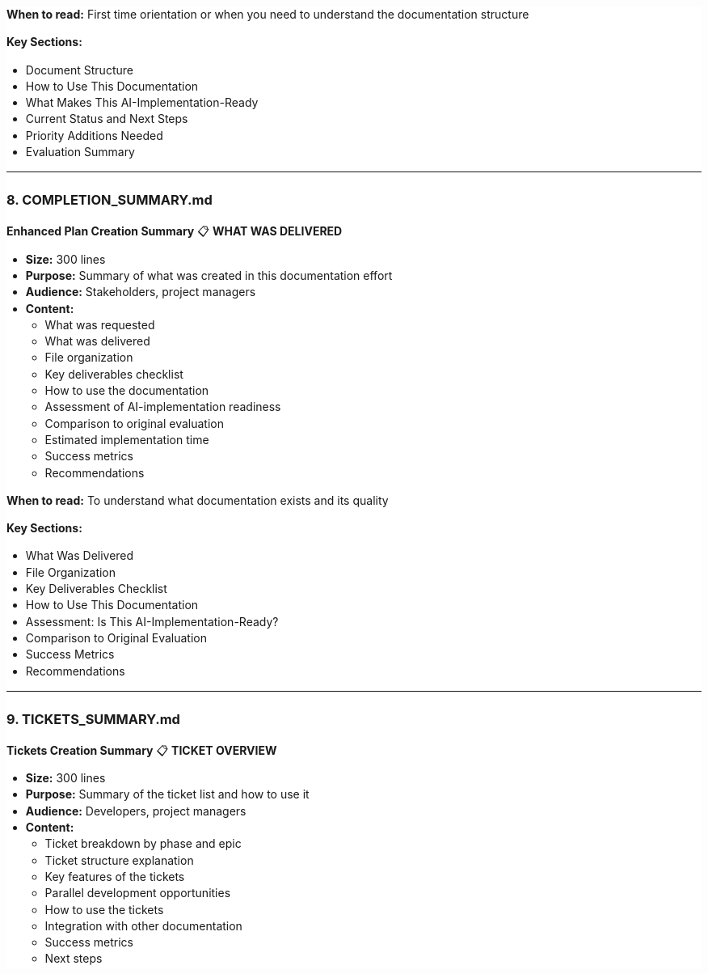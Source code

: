 **When to read:** First time orientation or when you need to understand the documentation structure

**Key Sections:**
- Document Structure
- How to Use This Documentation
- What Makes This AI-Implementation-Ready
- Current Status and Next Steps
- Priority Additions Needed
- Evaluation Summary

---

### 8. COMPLETION_SUMMARY.md
**Enhanced Plan Creation Summary** 📋 **WHAT WAS DELIVERED**

- **Size:** 300 lines
- **Purpose:** Summary of what was created in this documentation effort
- **Audience:** Stakeholders, project managers
- **Content:**
  - What was requested
  - What was delivered
  - File organization
  - Key deliverables checklist
  - How to use the documentation
  - Assessment of AI-implementation readiness
  - Comparison to original evaluation
  - Estimated implementation time
  - Success metrics
  - Recommendations

**When to read:** To understand what documentation exists and its quality

**Key Sections:**
- What Was Delivered
- File Organization
- Key Deliverables Checklist
- How to Use This Documentation
- Assessment: Is This AI-Implementation-Ready?
- Comparison to Original Evaluation
- Success Metrics
- Recommendations

---

### 9. TICKETS_SUMMARY.md
**Tickets Creation Summary** 📋 **TICKET OVERVIEW**

- **Size:** 300 lines
- **Purpose:** Summary of the ticket list and how to use it
- **Audience:** Developers, project managers
- **Content:**
  - Ticket breakdown by phase and epic
  - Ticket structure explanation
  - Key features of the tickets
  - Parallel development opportunities
  - How to use the tickets
  - Integration with other documentation
  - Success metrics
  - Next steps
